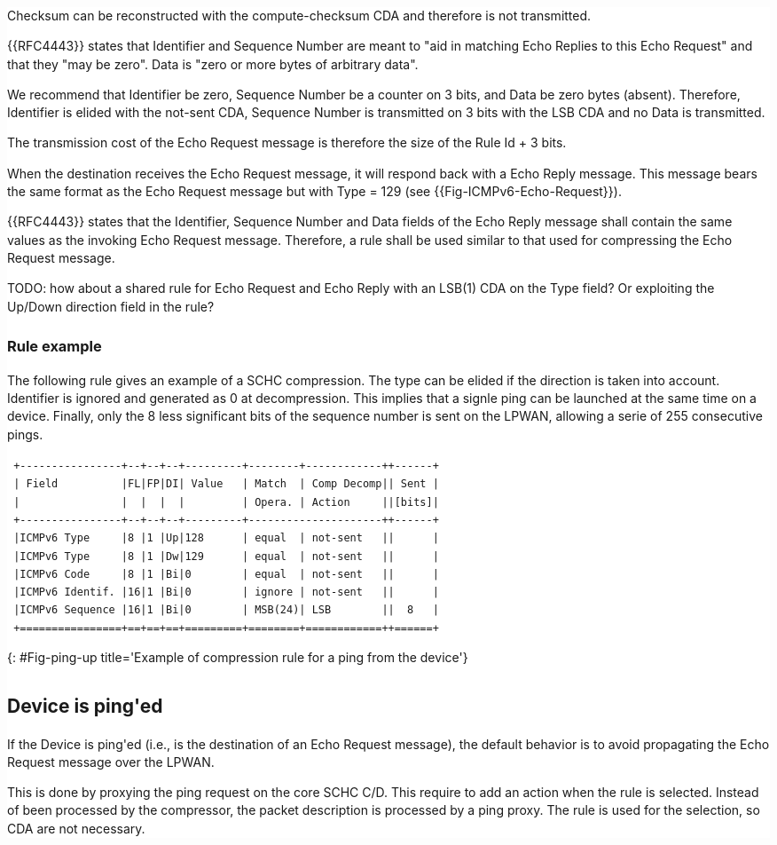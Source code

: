 Checksum can be reconstructed with the compute-checksum CDA and therefore is not transmitted.

{{RFC4443}} states that Identifier and Sequence Number are meant to
"aid in matching Echo Replies to this Echo Request" and that they "may be zero".
Data is "zero or more bytes of arbitrary data".

We recommend that Identifier be zero, Sequence Number be a counter on 3 bits, and Data be zero bytes (absent). Therefore, Identifier is elided with the not-sent CDA, Sequence Number is transmitted on 3 bits with the LSB CDA and no Data is transmitted.

The transmission cost of the Echo Request message is therefore the size of the Rule Id + 3 bits.

When the destination receives the Echo Request message, it will respond back with a Echo Reply message.
This message bears the same format as the Echo Request message but with Type = 129 
(see {{Fig-ICMPv6-Echo-Request}}).

{{RFC4443}} states that the Identifier, Sequence Number and Data fields of the Echo Reply message shall contain the same values as the invoking Echo Request message. Therefore, a rule shall be used similar to that used for compressing the Echo Request message.

TODO: how about a shared rule for Echo Request and Echo Reply with an LSB(1) CDA on the Type field? Or exploiting the Up/Down direction field in the rule?

### Rule example

The following rule gives an example of a SCHC compression. The type can be elided if the direction is taken into account. Identifier is ignored and generated as 0 at decompression. This implies that a signle ping can be launched at the same time on a device. Finally, only the 8 less significant bits of the sequence number is sent on the LPWAN, allowing a serie of 255 consecutive pings.

~~~~~
 +----------------+--+--+--+---------+--------+------------++------+
 | Field          |FL|FP|DI| Value   | Match  | Comp Decomp|| Sent |
 |                |  |  |  |         | Opera. | Action     ||[bits]|
 +----------------+--+--+--+---------+---------------------++------+
 |ICMPv6 Type     |8 |1 |Up|128      | equal  | not-sent   ||      |
 |ICMPv6 Type     |8 |1 |Dw|129      | equal  | not-sent   ||      |
 |ICMPv6 Code     |8 |1 |Bi|0        | equal  | not-sent   ||      |
 |ICMPv6 Identif. |16|1 |Bi|0        | ignore | not-sent   ||      |
 |ICMPv6 Sequence |16|1 |Bi|0        | MSB(24)| LSB        ||  8   |
 +================+==+==+==+=========+========+============++======+
 ~~~~~
 {: #Fig-ping-up title='Example of compression rule for a ping from the device'}


## Device is ping'ed

If the Device is ping'ed (i.e., is the destination of an Echo Request message), the default behavior is to avoid
propagating the Echo Request message over the LPWAN.



This is done by proxying the ping request on the core SCHC C/D. This require to add an action when the rule is selected. Instead of been processed by the compressor, the packet description is processed by a ping proxy. The rule is used for the selection, so CDA are not necessary.  

